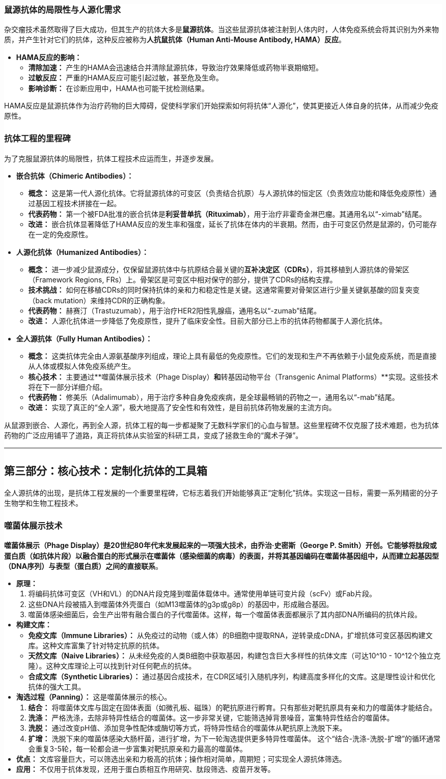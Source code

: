 ### 鼠源抗体的局限性与人源化需求

杂交瘤技术虽然取得了巨大成功，但其生产的抗体大多是**鼠源抗体**。当这些鼠源抗体被注射到人体内时，人体免疫系统会将其识别为外来物质，并产生针对它们的抗体，这种反应被称为**人抗鼠抗体（Human Anti-Mouse Antibody, HAMA）反应**。

*   **HAMA反应的影响：**
    *   **清除加速：** 产生的HAMA会迅速结合并清除鼠源抗体，导致治疗效果降低或药物半衰期缩短。
    *   **过敏反应：** 严重的HAMA反应可能引起过敏，甚至危及生命。
    *   **影响诊断：** 在诊断应用中，HAMA也可能干扰检测结果。

HAMA反应是鼠源抗体作为治疗药物的巨大障碍，促使科学家们开始探索如何将抗体“人源化”，使其更接近人体自身的抗体，从而减少免疫原性。

### 抗体工程的里程碑

为了克服鼠源抗体的局限性，抗体工程技术应运而生，并逐步发展。

*   **嵌合抗体（Chimeric Antibodies）：**
    *   **概念：** 这是第一代人源化抗体。它将鼠源抗体的可变区（负责结合抗原）与人源抗体的恒定区（负责效应功能和降低免疫原性）通过基因工程技术拼接在一起。
    *   **代表药物：** 第一个被FDA批准的嵌合抗体是**利妥昔单抗（Rituximab）**，用于治疗非霍奇金淋巴瘤。其通用名以“-ximab”结尾。
    *   **改进：** 嵌合抗体显著降低了HAMA反应的发生率和强度，延长了抗体在体内的半衰期。然而，由于可变区仍然是鼠源的，仍可能存在一定的免疫原性。

*   **人源化抗体（Humanized Antibodies）：**
    *   **概念：** 进一步减少鼠源成分，仅保留鼠源抗体中与抗原结合最关键的**互补决定区（CDRs）**，将其移植到人源抗体的骨架区（Framework Regions, FRs）上。骨架区是可变区中相对保守的部分，提供了CDRs的结构支撑。
    *   **技术挑战：** 如何在移植CDRs的同时保持抗体的亲和力和稳定性是关键。这通常需要对骨架区进行少量关键氨基酸的回复突变（back mutation）来维持CDR的正确构象。
    *   **代表药物：** 赫赛汀（Trastuzumab），用于治疗HER2阳性乳腺癌，通用名以“-zumab”结尾。
    *   **改进：** 人源化抗体进一步降低了免疫原性，提升了临床安全性。目前大部分已上市的抗体药物都属于人源化抗体。

*   **全人源抗体（Fully Human Antibodies）：**
    *   **概念：** 这类抗体完全由人源氨基酸序列组成，理论上具有最低的免疫原性。它们的发现和生产不再依赖于小鼠免疫系统，而是直接从人体或模拟人体免疫系统产生。
    *   **核心技术：** 主要通过**噬菌体展示技术（Phage Display）**和**转基因动物平台（Transgenic Animal Platforms）**实现。这些技术将在下一部分详细介绍。
    *   **代表药物：** 修美乐（Adalimumab），用于治疗多种自身免疫疾病，是全球最畅销的药物之一，通用名以“-mab”结尾。
    *   **改进：** 实现了真正的“全人源”，极大地提高了安全性和有效性，是目前抗体药物发展的主流方向。

从鼠源到嵌合、人源化，再到全人源，抗体工程的每一步都凝聚了无数科学家们的心血与智慧。这些里程碑不仅克服了技术难题，也为抗体药物的广泛应用铺平了道路，真正将抗体从实验室的科研工具，变成了拯救生命的“魔术子弹”。

---

## 第三部分：核心技术：定制化抗体的工具箱

全人源抗体的出现，是抗体工程发展的一个重要里程碑，它标志着我们开始能够真正“定制化”抗体。实现这一目标，需要一系列精密的分子生物学和生物工程技术。

### 噬菌体展示技术

**噬菌体展示（Phage Display）**是20世纪80年代末发展起来的一项强大技术，由乔治·史密斯（George P. Smith）开创。它能够将肽段或蛋白质（如抗体片段）以融合蛋白的形式展示在噬菌体（感染细菌的病毒）的表面，并将其基因编码在噬菌体基因组中，从而建立起**基因型（DNA序列）与表型（蛋白质）之间的直接联系**。

*   **原理：**
    1.  将编码抗体可变区（VH和VL）的DNA片段克隆到噬菌体载体中。通常使用单链可变片段（scFv）或Fab片段。
    2.  这些DNA片段被插入到噬菌体外壳蛋白（如M13噬菌体的g3p或g8p）的基因中，形成融合基因。
    3.  噬菌体感染细菌后，会生产出带有融合蛋白的子代噬菌体。这样，每一个噬菌体表面都展示了其内部DNA所编码的抗体片段。
*   **构建文库：**
    *   **免疫文库（Immune Libraries）：** 从免疫过的动物（或人体）的B细胞中提取RNA，逆转录成cDNA，扩增抗体可变区基因构建文库。这种文库富集了针对特定抗原的抗体。
    *   **天然文库（Naive Libraries）：** 从未经免疫的人类B细胞中获取基因，构建包含巨大多样性的抗体文库（可达10^10 - 10^12个独立克隆）。这种文库理论上可以找到针对任何靶点的抗体。
    *   **合成文库（Synthetic Libraries）：** 通过基因合成技术，在CDR区域引入随机序列，构建高度多样化的文库。这是理性设计和优化抗体的强大工具。
*   **淘选过程（Panning）：** 这是噬菌体展示的核心。
    1.  **结合：** 将噬菌体文库与固定在固体表面（如微孔板、磁珠）的靶抗原进行孵育。只有那些对靶抗原具有亲和力的噬菌体才能结合。
    2.  **洗涤：** 严格洗涤，去除非特异性结合的噬菌体。这一步非常关键，它能筛选掉背景噪音，富集特异性结合的噬菌体。
    3.  **洗脱：** 通过改变pH值、添加竞争性配体或酶切等方式，将特异性结合的噬菌体从靶抗原上洗脱下来。
    4.  **扩增：** 洗脱下来的噬菌体感染大肠杆菌，进行扩增，为下一轮淘选提供更多特异性噬菌体。
    这个“结合-洗涤-洗脱-扩增”的循环通常会重复3-5轮，每一轮都会进一步富集对靶抗原亲和力最高的噬菌体。
*   **优点：** 文库容量巨大，可以筛选出亲和力极高的抗体；操作相对简单，周期短；可实现全人源抗体筛选。
*   **应用：** 不仅用于抗体发现，还用于蛋白质相互作用研究、肽段筛选、疫苗开发等。
